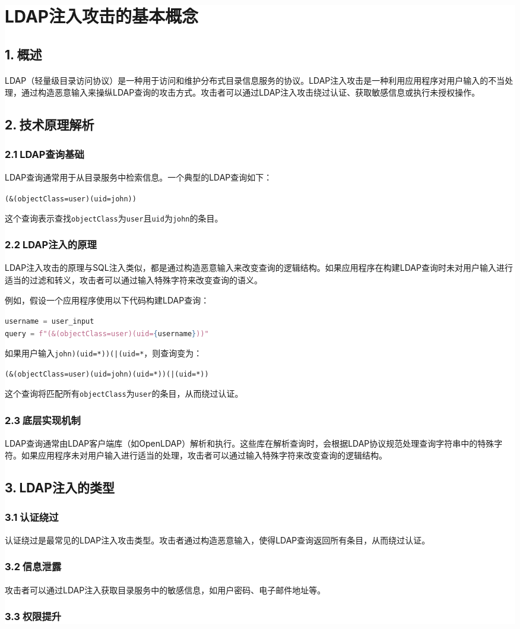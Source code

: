 # LDAP注入攻击的基本概念

## 1. 概述

LDAP（轻量级目录访问协议）是一种用于访问和维护分布式目录信息服务的协议。LDAP注入攻击是一种利用应用程序对用户输入的不当处理，通过构造恶意输入来操纵LDAP查询的攻击方式。攻击者可以通过LDAP注入攻击绕过认证、获取敏感信息或执行未授权操作。

## 2. 技术原理解析

### 2.1 LDAP查询基础

LDAP查询通常用于从目录服务中检索信息。一个典型的LDAP查询如下：

```ldap
(&(objectClass=user)(uid=john))
```

这个查询表示查找`objectClass`为`user`且`uid`为`john`的条目。

### 2.2 LDAP注入的原理

LDAP注入攻击的原理与SQL注入类似，都是通过构造恶意输入来改变查询的逻辑结构。如果应用程序在构建LDAP查询时未对用户输入进行适当的过滤和转义，攻击者可以通过输入特殊字符来改变查询的语义。

例如，假设一个应用程序使用以下代码构建LDAP查询：

```python
username = user_input
query = f"(&(objectClass=user)(uid={username}))"
```

如果用户输入`john)(uid=*))(|(uid=*`，则查询变为：

```ldap
(&(objectClass=user)(uid=john)(uid=*))(|(uid=*))
```

这个查询将匹配所有`objectClass`为`user`的条目，从而绕过认证。

### 2.3 底层实现机制

LDAP查询通常由LDAP客户端库（如OpenLDAP）解析和执行。这些库在解析查询时，会根据LDAP协议规范处理查询字符串中的特殊字符。如果应用程序未对用户输入进行适当的处理，攻击者可以通过输入特殊字符来改变查询的逻辑结构。

## 3. LDAP注入的类型

### 3.1 认证绕过

认证绕过是最常见的LDAP注入攻击类型。攻击者通过构造恶意输入，使得LDAP查询返回所有条目，从而绕过认证。

### 3.2 信息泄露

攻击者可以通过LDAP注入获取目录服务中的敏感信息，如用户密码、电子邮件地址等。

### 3.3 权限提升

